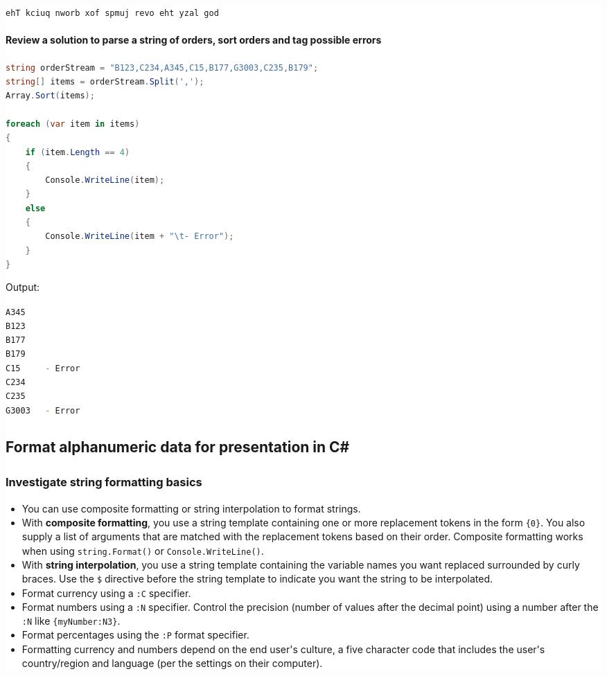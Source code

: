 ```bash
ehT kciuq nworb xof spmuj revo eht yzal god
```

#### Review a solution to parse a string of orders, sort orders and tag possible errors

```csharp
string orderStream = "B123,C234,A345,C15,B177,G3003,C235,B179";
string[] items = orderStream.Split(',');
Array.Sort(items);

foreach (var item in items)
{
    if (item.Length == 4)
    {
        Console.WriteLine(item);
    }
    else
    {
        Console.WriteLine(item + "\t- Error");
    }
}
```

Output:

```bash
A345
B123
B177
B179
C15     - Error
C234
C235
G3003   - Error
```

##  Format alphanumeric data for presentation in C#

### Investigate string formatting basics

-   You can use composite formatting or string interpolation to format strings.
-   With **composite formatting**, you use a string template containing one or more replacement tokens in the form `{0}`. You also supply a list of arguments that are matched with the replacement tokens based on their order. Composite formatting works when using `string.Format()` or `Console.WriteLine()`.
-   With **string interpolation**, you use a string template containing the variable names you want replaced surrounded by curly braces. Use the `$` directive before the string template to indicate you want the string to be interpolated.
-   Format currency using a `:C` specifier.
-   Format numbers using a `:N` specifier. Control the precision (number of values after the decimal point) using a number after the `:N` like `{myNumber:N3}`.
-   Format percentages using the `:P` format specifier.
-   Formatting currency and numbers depend on the end user's culture, a five character code that includes the user's country/region and language (per the settings on their computer).
